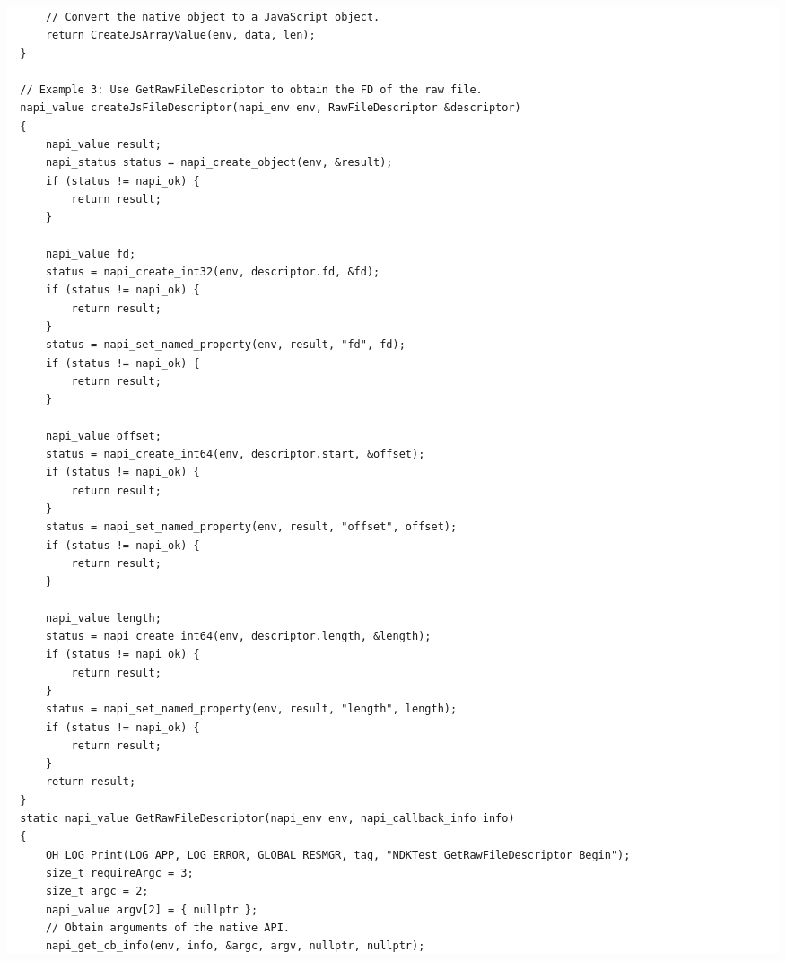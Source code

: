           // Convert the native object to a JavaScript object.
          return CreateJsArrayValue(env, data, len);
      }
      
      // Example 3: Use GetRawFileDescriptor to obtain the FD of the raw file.
      napi_value createJsFileDescriptor(napi_env env, RawFileDescriptor &descriptor)
      {
          napi_value result;
          napi_status status = napi_create_object(env, &result);
          if (status != napi_ok) {
              return result;
          }
      
          napi_value fd;
          status = napi_create_int32(env, descriptor.fd, &fd);
          if (status != napi_ok) {
              return result;
          }
          status = napi_set_named_property(env, result, "fd", fd);
          if (status != napi_ok) {
              return result;
          }
      
          napi_value offset;
          status = napi_create_int64(env, descriptor.start, &offset);
          if (status != napi_ok) {
              return result;
          }
          status = napi_set_named_property(env, result, "offset", offset);
          if (status != napi_ok) {
              return result;
          }
      
          napi_value length;
          status = napi_create_int64(env, descriptor.length, &length);
          if (status != napi_ok) {
              return result;
          }
          status = napi_set_named_property(env, result, "length", length);
          if (status != napi_ok) {
              return result;
          }
          return result;
      }
      static napi_value GetRawFileDescriptor(napi_env env, napi_callback_info info)
      {
          OH_LOG_Print(LOG_APP, LOG_ERROR, GLOBAL_RESMGR, tag, "NDKTest GetRawFileDescriptor Begin");
          size_t requireArgc = 3;
          size_t argc = 2;
          napi_value argv[2] = { nullptr };
          // Obtain arguments of the native API.
          napi_get_cb_info(env, info, &argc, argv, nullptr, nullptr);
          